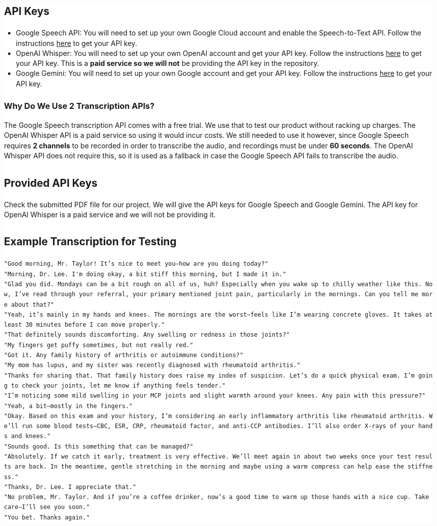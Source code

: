 ```
```

## API Keys
- Google Speech API: You will need to set up your own Google Cloud account and enable the Speech-to-Text API. Follow the instructions [here](https://cloud.google.com/speech-to-text/docs/reference/rest/?apix=true) to get your API key.
- OpenAI Whisper: You will need to set up your own OpenAI account and get your API key. Follow the instructions [here](https://platform.openai.com/docs/api-reference/introduction) to get your API key. This is a **paid service so we will not** be providing the API key in the repository.
- Google Gemini: You will need to set up your own Google account and get your API key. Follow the instructions [here](https://console.cloud.google.com/apis/library/generativelanguage.googleapis.com?invt=AbtcGQ&project=gen-lang-client-0999730694) to get your API key.

### Why Do We Use 2 Transcription APIs?
The Google Speech transcription API comes with a free trial. We use that to test our product without racking up charges. 
The OpenAI Whisper API is a paid service so using it would incur costs. We still needed to use it however, since Google Speech 
requires **2 channels** to be recorded in order to transcribe the audio, and recordings must be under **60 seconds**. The OpenAI Whisper API does not require this, so it is used as a fallback in case the Google Speech API fails to transcribe the audio.

## Provided API Keys
Check the submitted PDF file for our project. We will give the API keys for Google Speech and Google Gemini. The API key for OpenAI Whisper is a paid service and we will not be providing it.

## Example Transcription for Testing
```
"Good morning, Mr. Taylor! It’s nice to meet you—how are you doing today?"
"Morning, Dr. Lee. I'm doing okay, a bit stiff this morning, but I made it in."
"Glad you did. Mondays can be a bit rough on all of us, huh? Especially when you wake up to chilly weather like this. Now, I’ve read through your referral, your primary mentioned joint pain, particularly in the mornings. Can you tell me more about that?"
"Yeah, it’s mainly in my hands and knees. The mornings are the worst—feels like I’m wearing concrete gloves. It takes at least 30 minutes before I can move properly."
"That definitely sounds discomforting. Any swelling or redness in those joints?"
"My fingers get puffy sometimes, but not really red."
"Got it. Any family history of arthritis or autoimmune conditions?"
"My mom has lupus, and my sister was recently diagnosed with rheumatoid arthritis."
"Thanks for sharing that. That family history does raise my index of suspicion. Let’s do a quick physical exam. I’m going to check your joints, let me know if anything feels tender."
"I’m noticing some mild swelling in your MCP joints and slight warmth around your knees. Any pain with this pressure?"
"Yeah, a bit—mostly in the fingers."
"Okay. Based on this exam and your history, I’m considering an early inflammatory arthritis like rheumatoid arthritis. We’ll run some blood tests—CBC, ESR, CRP, rheumatoid factor, and anti-CCP antibodies. I’ll also order X-rays of your hands and knees."
"Sounds good. Is this something that can be managed?"
"Absolutely. If we catch it early, treatment is very effective. We’ll meet again in about two weeks once your test results are back. In the meantime, gentle stretching in the morning and maybe using a warm compress can help ease the stiffness."
"Thanks, Dr. Lee. I appreciate that."
"No problem, Mr. Taylor. And if you’re a coffee drinker, now’s a good time to warm up those hands with a nice cup. Take care—I’ll see you soon."
"You bet. Thanks again."
```
